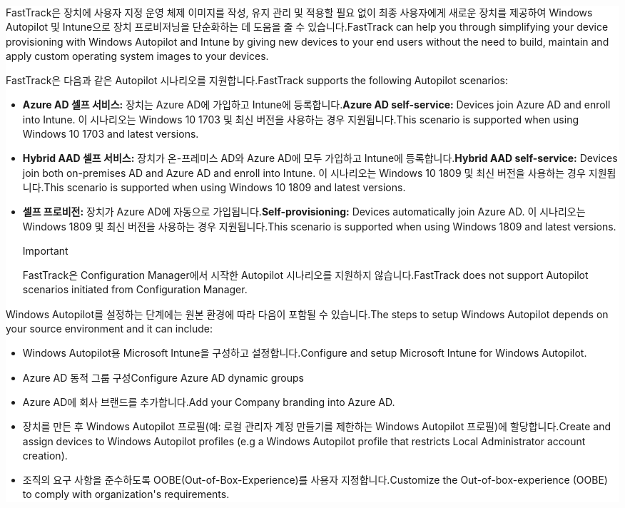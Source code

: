 <span data-ttu-id="af15c-204">FastTrack은 장치에 사용자 지정 운영 체제 이미지를 작성, 유지 관리 및 적용할 필요 없이 최종 사용자에게 새로운 장치를 제공하여 Windows Autopilot 및 Intune으로 장치 프로비저닝을 단순화하는 데 도움을 줄 수 있습니다.</span><span class="sxs-lookup"><span data-stu-id="af15c-204">FastTrack can help you through simplifying your device provisioning with Windows Autopilot and Intune by giving new devices to your end users without the need to build, maintain and apply custom operating system images to your devices.</span></span>

<span data-ttu-id="af15c-205">FastTrack은 다음과 같은 Autopilot 시나리오를 지원합니다.</span><span class="sxs-lookup"><span data-stu-id="af15c-205">FastTrack supports the following Autopilot scenarios:</span></span>

- <span data-ttu-id="af15c-206">**Azure AD 셀프 서비스:** 장치는 Azure AD에 가입하고 Intune에 등록합니다.</span><span class="sxs-lookup"><span data-stu-id="af15c-206">**Azure AD self-service:** Devices join Azure AD and enroll into Intune.</span></span> <span data-ttu-id="af15c-207">이 시나리오는 Windows 10 1703 및 최신 버전을 사용하는 경우 지원됩니다.</span><span class="sxs-lookup"><span data-stu-id="af15c-207">This scenario is supported when using Windows 10 1703 and latest versions.</span></span>

- <span data-ttu-id="af15c-208">**Hybrid AAD 셀프 서비스:** 장치가 온-프레미스 AD와 Azure AD에 모두 가입하고 Intune에 등록합니다.</span><span class="sxs-lookup"><span data-stu-id="af15c-208">**Hybrid AAD self-service:** Devices join both on-premises AD and Azure AD and enroll into Intune.</span></span> <span data-ttu-id="af15c-209">이 시나리오는 Windows 10 1809 및 최신 버전을 사용하는 경우 지원됩니다.</span><span class="sxs-lookup"><span data-stu-id="af15c-209">This scenario is supported when using Windows 10 1809 and latest versions.</span></span>

- <span data-ttu-id="af15c-210">**셀프 프로비전:** 장치가 Azure AD에 자동으로 가입됩니다.</span><span class="sxs-lookup"><span data-stu-id="af15c-210">**Self-provisioning:** Devices automatically join Azure AD.</span></span> <span data-ttu-id="af15c-211">이 시나리오는 Windows 1809 및 최신 버전을 사용하는 경우 지원됩니다.</span><span class="sxs-lookup"><span data-stu-id="af15c-211">This scenario is supported when using Windows 1809 and latest versions.</span></span>

    > [!IMPORTANT]
    > <span data-ttu-id="af15c-212">FastTrack은 Configuration Manager에서 시작한 Autopilot 시나리오를 지원하지 않습니다.</span><span class="sxs-lookup"><span data-stu-id="af15c-212">FastTrack does not support Autopilot scenarios initiated from Configuration Manager.</span></span>

<span data-ttu-id="af15c-213">Windows Autopilot를 설정하는 단계에는 원본 환경에 따라 다음이 포함될 수 있습니다.</span><span class="sxs-lookup"><span data-stu-id="af15c-213">The steps to setup Windows Autopilot depends on your source environment and it can include:</span></span>

- <span data-ttu-id="af15c-214">Windows Autopilot용 Microsoft Intune을 구성하고 설정합니다.</span><span class="sxs-lookup"><span data-stu-id="af15c-214">Configure and setup Microsoft Intune for Windows Autopilot.</span></span>

- <span data-ttu-id="af15c-215">Azure AD 동적 그룹 구성</span><span class="sxs-lookup"><span data-stu-id="af15c-215">Configure Azure AD dynamic groups</span></span>

- <span data-ttu-id="af15c-216">Azure AD에 회사 브랜드를 추가합니다.</span><span class="sxs-lookup"><span data-stu-id="af15c-216">Add your Company branding into Azure AD.</span></span>

- <span data-ttu-id="af15c-217">장치를 만든 후 Windows Autopilot 프로필(예: 로컬 관리자 계정 만들기를 제한하는 Windows Autopilot 프로필)에 할당합니다.</span><span class="sxs-lookup"><span data-stu-id="af15c-217">Create and assign devices to Windows Autopilot profiles (e.g a Windows Autopilot profile that restricts Local Administrator account creation).</span></span>

- <span data-ttu-id="af15c-218">조직의 요구 사항을 준수하도록 OOBE(Out-of-Box-Experience)를 사용자 지정합니다.</span><span class="sxs-lookup"><span data-stu-id="af15c-218">Customize the Out-of-box-experience (OOBE) to comply with organization's requirements.</span></span>
